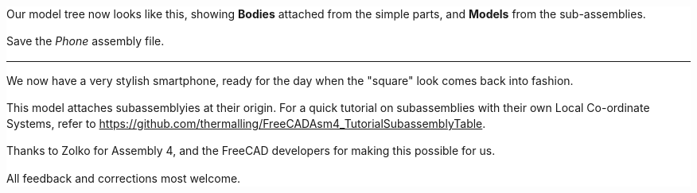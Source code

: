 Our model tree now looks like this, showing **Bodies** attached from the simple parts, and **Models** from the sub-assemblies.

Save the *Phone* assembly file.
_____________________

We now have a very stylish smartphone, ready for the day when the "square" look comes back into fashion.

This model attaches subassemblyies at their origin.  For a quick tutorial on subassemblies with their own Local Co-ordinate Systems, refer to https://github.com/thermalling/FreeCADAsm4_TutorialSubassemblyTable.

Thanks to Zolko for Assembly 4, and the FreeCAD developers for making this possible for us.

All feedback and corrections most welcome.
